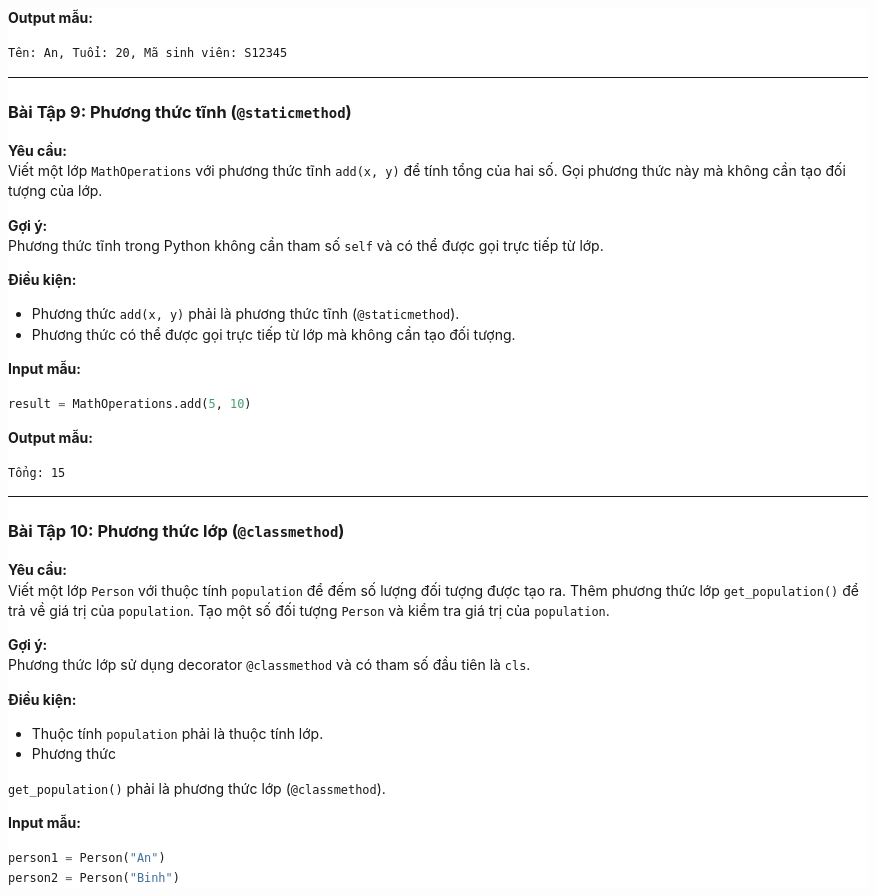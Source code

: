 **Output mẫu:**

```
Tên: An, Tuổi: 20, Mã sinh viên: S12345
```

---

### Bài Tập 9: Phương thức tĩnh (`@staticmethod`)

**Yêu cầu:**  
Viết một lớp `MathOperations` với phương thức tĩnh `add(x, y)` để tính tổng của hai số. Gọi phương thức này mà không cần tạo đối tượng của lớp.

**Gợi ý:**  
Phương thức tĩnh trong Python không cần tham số `self` và có thể được gọi trực tiếp từ lớp.

**Điều kiện:**

- Phương thức `add(x, y)` phải là phương thức tĩnh (`@staticmethod`).
- Phương thức có thể được gọi trực tiếp từ lớp mà không cần tạo đối tượng.

**Input mẫu:**

```python
result = MathOperations.add(5, 10)
```

**Output mẫu:**

```
Tổng: 15
```

---

### Bài Tập 10: Phương thức lớp (`@classmethod`)

**Yêu cầu:**  
Viết một lớp `Person` với thuộc tính `population` để đếm số lượng đối tượng được tạo ra. Thêm phương thức lớp `get_population()` để trả về giá trị của `population`. Tạo một số đối tượng `Person` và kiểm tra giá trị của `population`.

**Gợi ý:**  
Phương thức lớp sử dụng decorator `@classmethod` và có tham số đầu tiên là `cls`.

**Điều kiện:**

- Thuộc tính `population` phải là thuộc tính lớp.
- Phương thức

`get_population()` phải là phương thức lớp (`@classmethod`).

**Input mẫu:**

```python
person1 = Person("An")
person2 = Person("Binh")
```
